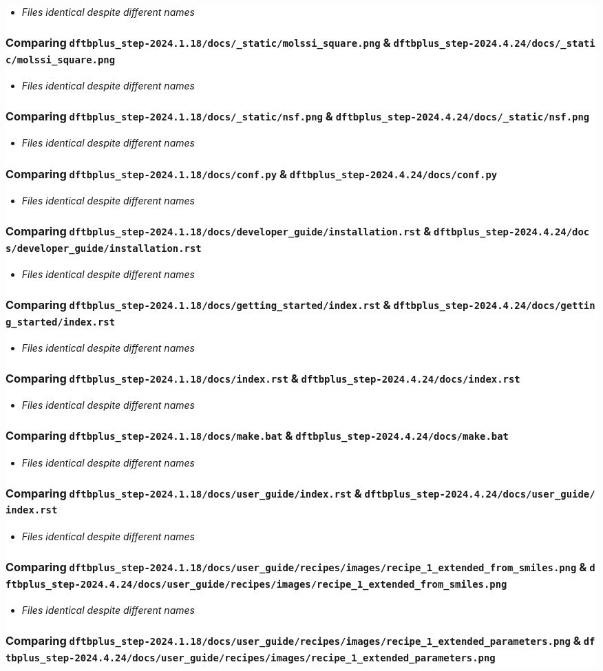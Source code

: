  * *Files identical despite different names*

### Comparing `dftbplus_step-2024.1.18/docs/_static/molssi_square.png` & `dftbplus_step-2024.4.24/docs/_static/molssi_square.png`

 * *Files identical despite different names*

### Comparing `dftbplus_step-2024.1.18/docs/_static/nsf.png` & `dftbplus_step-2024.4.24/docs/_static/nsf.png`

 * *Files identical despite different names*

### Comparing `dftbplus_step-2024.1.18/docs/conf.py` & `dftbplus_step-2024.4.24/docs/conf.py`

 * *Files identical despite different names*

### Comparing `dftbplus_step-2024.1.18/docs/developer_guide/installation.rst` & `dftbplus_step-2024.4.24/docs/developer_guide/installation.rst`

 * *Files identical despite different names*

### Comparing `dftbplus_step-2024.1.18/docs/getting_started/index.rst` & `dftbplus_step-2024.4.24/docs/getting_started/index.rst`

 * *Files identical despite different names*

### Comparing `dftbplus_step-2024.1.18/docs/index.rst` & `dftbplus_step-2024.4.24/docs/index.rst`

 * *Files identical despite different names*

### Comparing `dftbplus_step-2024.1.18/docs/make.bat` & `dftbplus_step-2024.4.24/docs/make.bat`

 * *Files identical despite different names*

### Comparing `dftbplus_step-2024.1.18/docs/user_guide/index.rst` & `dftbplus_step-2024.4.24/docs/user_guide/index.rst`

 * *Files identical despite different names*

### Comparing `dftbplus_step-2024.1.18/docs/user_guide/recipes/images/recipe_1_extended_from_smiles.png` & `dftbplus_step-2024.4.24/docs/user_guide/recipes/images/recipe_1_extended_from_smiles.png`

 * *Files identical despite different names*

### Comparing `dftbplus_step-2024.1.18/docs/user_guide/recipes/images/recipe_1_extended_parameters.png` & `dftbplus_step-2024.4.24/docs/user_guide/recipes/images/recipe_1_extended_parameters.png`
